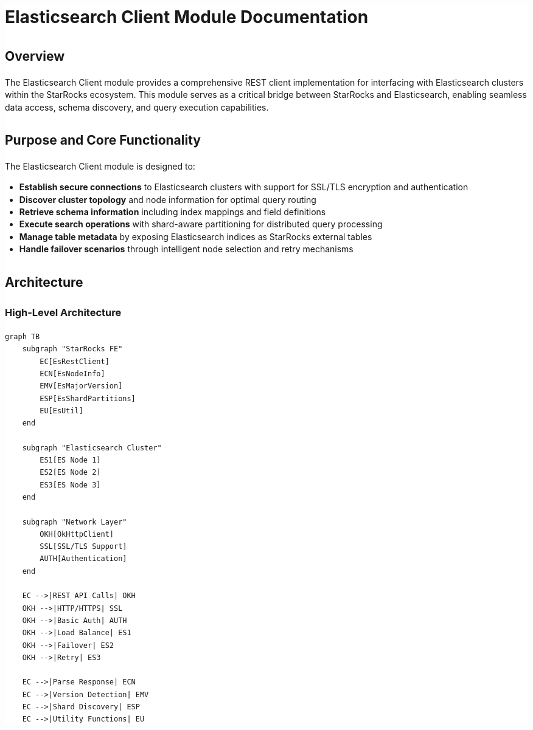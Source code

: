 # Elasticsearch Client Module Documentation

## Overview

The Elasticsearch Client module provides a comprehensive REST client implementation for interfacing with Elasticsearch clusters within the StarRocks ecosystem. This module serves as a critical bridge between StarRocks and Elasticsearch, enabling seamless data access, schema discovery, and query execution capabilities.

## Purpose and Core Functionality

The Elasticsearch Client module is designed to:

- **Establish secure connections** to Elasticsearch clusters with support for SSL/TLS encryption and authentication
- **Discover cluster topology** and node information for optimal query routing
- **Retrieve schema information** including index mappings and field definitions
- **Execute search operations** with shard-aware partitioning for distributed query processing
- **Manage table metadata** by exposing Elasticsearch indices as StarRocks external tables
- **Handle failover scenarios** through intelligent node selection and retry mechanisms

## Architecture

### High-Level Architecture

```mermaid
graph TB
    subgraph "StarRocks FE"
        EC[EsRestClient]
        ECN[EsNodeInfo]
        EMV[EsMajorVersion]
        ESP[EsShardPartitions]
        EU[EsUtil]
    end
    
    subgraph "Elasticsearch Cluster"
        ES1[ES Node 1]
        ES2[ES Node 2]
        ES3[ES Node 3]
    end
    
    subgraph "Network Layer"
        OKH[OkHttpClient]
        SSL[SSL/TLS Support]
        AUTH[Authentication]
    end
    
    EC -->|REST API Calls| OKH
    OKH -->|HTTP/HTTPS| SSL
    OKH -->|Basic Auth| AUTH
    OKH -->|Load Balance| ES1
    OKH -->|Failover| ES2
    OKH -->|Retry| ES3
    
    EC -->|Parse Response| ECN
    EC -->|Version Detection| EMV
    EC -->|Shard Discovery| ESP
    EC -->|Utility Functions| EU
```
